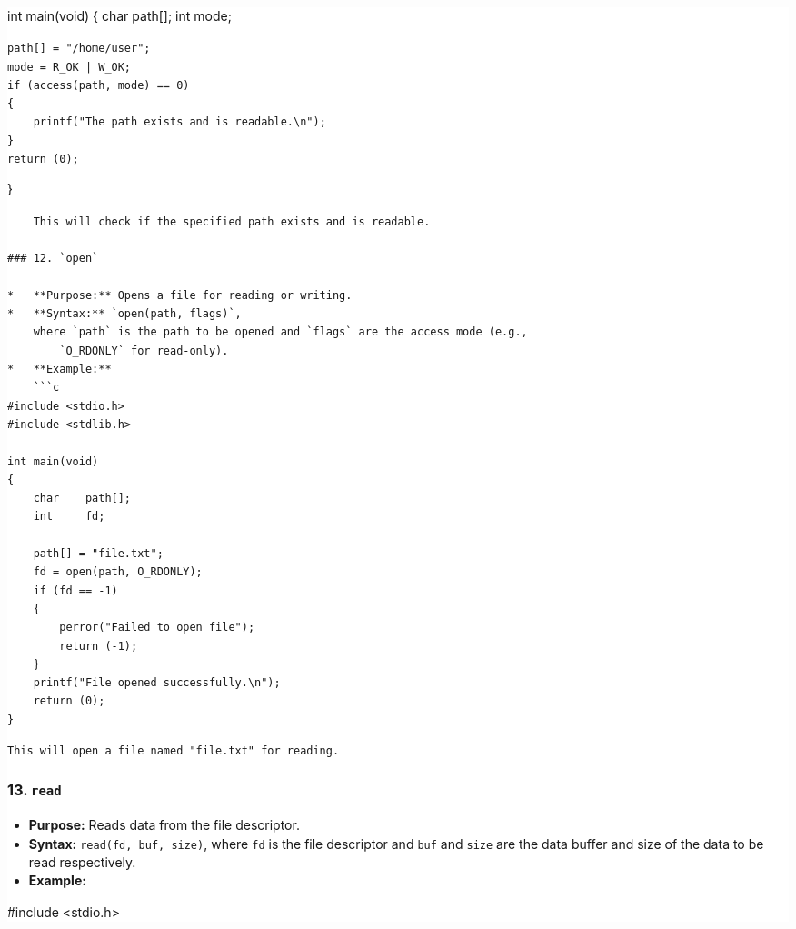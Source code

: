 int	main(void)
{
	char	path[];
	int		mode;

	path[] = "/home/user";
	mode = R_OK | W_OK;
	if (access(path, mode) == 0)
	{
		printf("The path exists and is readable.\n");
	}
	return (0);
}
```
    This will check if the specified path exists and is readable.

### 12. `open`

*   **Purpose:** Opens a file for reading or writing.
*   **Syntax:** `open(path, flags)`,
	where `path` is the path to be opened and `flags` are the access mode (e.g.,
		`O_RDONLY` for read-only).
*   **Example:**
    ```c
#include <stdio.h>
#include <stdlib.h>

int	main(void)
{
	char	path[];
	int		fd;

	path[] = "file.txt";
	fd = open(path, O_RDONLY);
	if (fd == -1)
	{
		perror("Failed to open file");
		return (-1);
	}
	printf("File opened successfully.\n");
	return (0);
}
```
    This will open a file named "file.txt" for reading.

### 13. `read`

*   **Purpose:** Reads data from the file descriptor.
*   **Syntax:** `read(fd, buf, size)`,
	where `fd` is the file descriptor and `buf` and `size` are the data buffer and size of the data to be
read respectively.
*   **Example:**
    ```c
#include <stdio.h>

